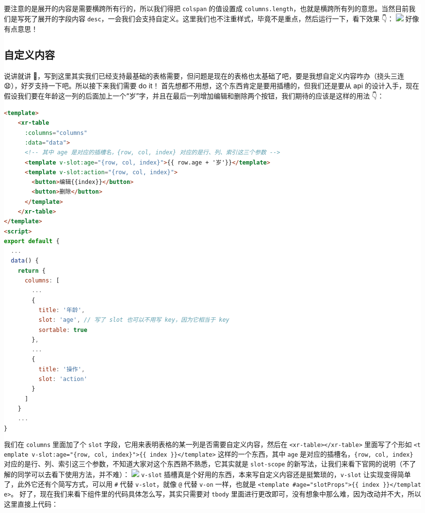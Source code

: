 要注意的是展开的内容是需要横跨所有行的，所以我们得把 `colspan` 的值设置成 `columns.length`，也就是横跨所有列的意思。当然目前我们是写死了展开的字段内容 `desc`，一会我们会支持自定义。这里我们也不注重样式，毕竟不是重点，然后运行一下，看下效果 👇：
![](https://user-gold-cdn.xitu.io/2019/11/2/16e2b33a792b069c?w=600&h=481&f=gif&s=110790)
好像有点意思！

## 自定义内容

说讲就讲 👏，写到这里其实我们已经支持最基础的表格需要，但问题是现在的表格也太基础了吧，要是我想自定义内容咋办（挠头三连 😧），好歹支持一下吧。所以接下来我们需要 do it！
首先想都不用想，这个东西肯定是要用插槽的，但我们还是要从 api 的设计入手，现在假设我们要在年龄这一列的后面加上一个“岁”字，并且在最后一列增加编辑和删除两个按钮，我们期待的应该是这样的用法 👇：

```html
<template>
    <xr-table
      :columns="columns"
      :data="data">
      <!-- 其中 age 是对应的插槽名，{row, col, index} 对应的是行、列、索引这三个参数 -->
      <template v-slot:age="{row, col, index}">{{ row.age + '岁'}}</template>
      <template v-slot:action="{row, col, index}">
        <button>编辑{{index}}</button>
        <button>删除</button>
      </template>
    </xr-table>
</template>
<script>
export default {
  ...
  data() {
    return {
      columns: [
        ...
        {
          title: '年龄',
          slot: 'age', // 写了 slot 也可以不用写 key，因为它相当于 key
          sortable: true
        },
        ...
        {
          title: '操作',
          slot: 'action'
        }
      ]
    }
    ...
}
```

我们在 `columns` 里面加了个 `slot` 字段，它用来表明表格的某一列是否需要自定义内容，然后在 `<xr-table></xr-table>` 里面写了个形如 `<template v-slot:age="{row, col, index}">{{ index }}</template>` 这样的一个东西，其中 `age` 是对应的插槽名，`{row, col, index}` 对应的是行、列、索引这三个参数，不知道大家对这个东西熟不熟悉，它其实就是 `slot-scope` 的新写法，让我们来看下官网的说明（不了解的同学可以去看下使用方法，并不难）：
![](https://user-gold-cdn.xitu.io/2019/11/2/16e2b1a2ab09f83c?w=1360&h=188&f=png&s=78930)
`v-slot` 插槽真是个好用的东西，本来写自定义内容还是挺繁琐的，`v-slot` 让实现变得简单了，此外它还有个简写方式，可以用 `#` 代替 `v-slot`，就像 `@` 代替 `v-on` 一样，也就是 `<template #age="slotProps">{{ index }}</template>`。
好了，现在我们来看下组件里的代码具体怎么写，其实只需要对 `tbody` 里面进行更改即可，没有想象中那么难，因为改动并不大，所以这里直接上代码：
